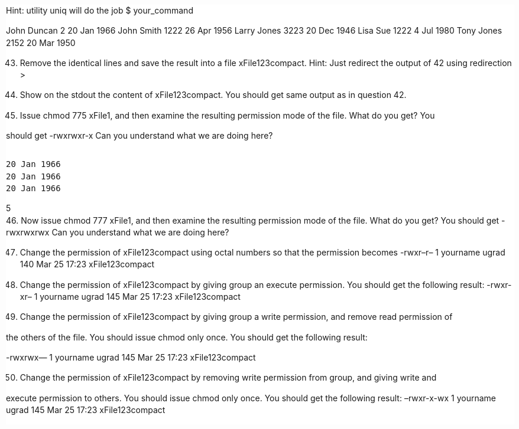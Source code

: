 Hint: utility uniq will do the job $ your_command

John Duncan 2 20 Jan 1966 John Smith 1222 26 Apr 1956 Larry Jones 3223 20 Dec 1946 Lisa Sue 1222 4 Jul 1980 Tony Jones 2152 20 Mar 1950

43. Remove the identical lines and save the result into a file xFile123compact. Hint: Just redirect the output of 42 using redirection &gt;

44. Show on the stdout the content of xFile123compact. You should get same output as in question 42.

45. Issue chmod 775 xFile1, and then examine the resulting permission mode of the file. What do you get? You

should get -rwxrwxr-x Can you understand what we are doing here?

</div>
</div>
<div class="layoutArea">
<div class="column">
<pre>20 Jan 1966
20 Jan 1966
20 Jan 1966
</pre>
</div>
</div>
<div class="layoutArea">
<div class="column">
5

</div>
</div>
</div>
<div class="page" title="Page 6">
<div class="layoutArea">
<div class="column">
46. Now issue chmod 777 xFile1, and then examine the resulting permission mode of the file. What do you get? You should get -rwxrwxrwx Can you understand what we are doing here?

47. Change the permission of xFile123compact using octal numbers so that the permission becomes -rwxr–r– 1 yourname ugrad 140 Mar 25 17:23 xFile123compact

48. Change the permission of xFile123compact by giving group an execute permission. You should get the following result: -rwxr-xr– 1 yourname ugrad 145 Mar 25 17:23 xFile123compact

49. Change the permission of xFile123compact by giving group a write permission, and remove read permission of

the others of the file. You should issue chmod only once. You should get the following result:

-rwxrwx— 1 yourname ugrad 145 Mar 25 17:23 xFile123compact

50. Change the permission of xFile123compact by removing write permission from group, and giving write and

execute permission to others. You should issue chmod only once. You should get the following result: –rwxr-x-wx 1 yourname ugrad 145 Mar 25 17:23 xFile123compact
